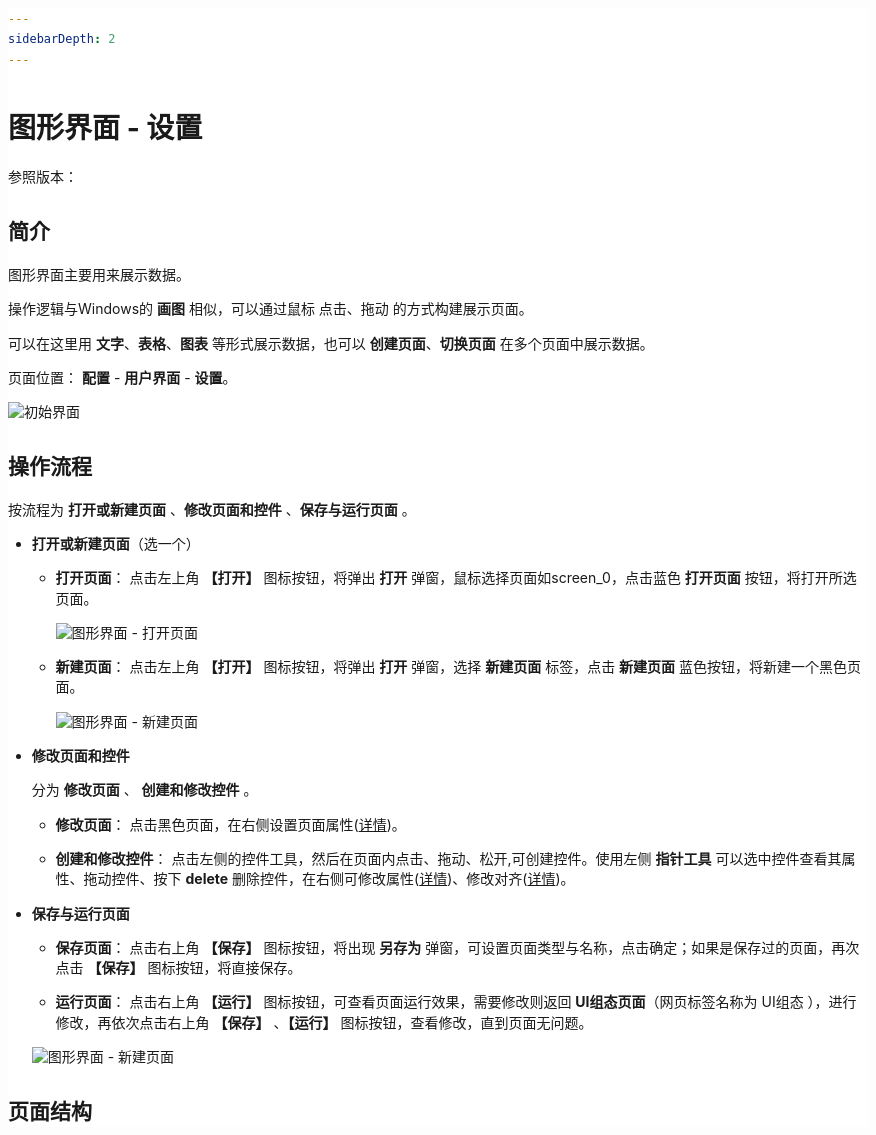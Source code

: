 ```yaml
---
sidebarDepth: 2
---
```


# 图形界面 - 设置

参照版本： 

## 简介

图形界面主要用来展示数据。

操作逻辑与Windows的 **画图** 相似，可以通过鼠标 点击、拖动 的方式构建展示页面。

可以在这里用 **文字**、**表格**、**图表** 等形式展示数据，也可以 **创建页面**、**切换页面** 在多个页面中展示数据。

页面位置： **配置** - **用户界面** - **设置**。

![初始界面](/assets/img/graphicpage/001.png)

## 操作流程

按流程为 **打开或新建页面** 、**修改页面和控件** 、**保存与运行页面** 。

* **打开或新建页面**（选一个）

  * **打开页面**： 点击左上角 **【打开】**  图标按钮，将弹出 **打开** 弹窗，鼠标选择页面如screen_0，点击蓝色 **打开页面** 按钮，将打开所选页面。

    ![图形界面 - 打开页面](/assets/img/graphicpage/42114.png)

  * **新建页面**： 点击左上角 **【打开】**  图标按钮，将弹出 **打开** 弹窗，选择 **新建页面** 标签，点击 **新建页面** 蓝色按钮，将新建一个黑色页面。

    ![图形界面 - 新建页面](/assets/img/graphicpage/420120.png)

* **修改页面和控件**

  分为 **修改页面** 、 **创建和修改控件** 。

  * **修改页面**： 点击黑色页面，在右侧设置页面属性([详情](graphic_pageone.md#页面属性配置))。

  * **创建和修改控件**： 点击左侧的控件工具，然后在页面内点击、拖动、松开,可创建控件。使用左侧 **指针工具** 可以选中控件查看其属性、拖动控件、按下 **delete** 删除控件，在右侧可修改属性([详情](graphic_pageone.md#工具属性配置))、修改对齐([详情](graphic_pageone.md#工具对齐设置))。 

* **保存与运行页面**

  * **保存页面**： 点击右上角 **【保存】** 图标按钮，将出现 **另存为** 弹窗，可设置页面类型与名称，点击确定；如果是保存过的页面，再次点击 **【保存】** 图标按钮，将直接保存。

  * **运行页面**： 点击右上角 **【运行】** 图标按钮，可查看页面运行效果，需要修改则返回 **UI组态页面**（网页标签名称为 UI组态 ），进行修改，再依次点击右上角 **【保存】** 、**【运行】** 图标按钮，查看修改，直到页面无问题。

  ![图形界面 - 新建页面](/assets/img/graphicpage/4201206.png)

## 页面结构
